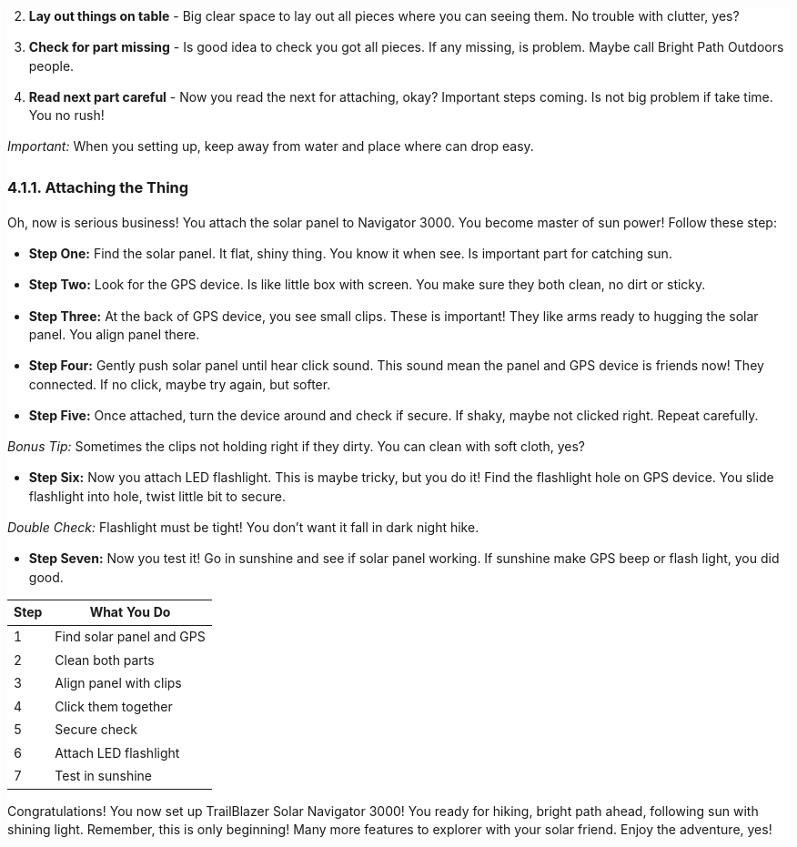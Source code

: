 2. **Lay out things on table** - Big clear space to lay out all pieces where you can seeing them. No trouble with clutter, yes?

3. **Check for part missing** - Is good idea to check you got all pieces. If any missing, is problem. Maybe call Bright Path Outdoors people.

4. **Read next part careful** - Now you read the next for attaching, okay? Important steps coming. Is not big problem if take time. You no rush!

*Important:* When you setting up, keep away from water and place where can drop easy.

### 4.1.1. Attaching the Thing

Oh, now is serious business! You attach the solar panel to Navigator 3000. You become master of sun power! Follow these step:

- **Step One:** Find the solar panel. It flat, shiny thing. You know it when see. Is important part for catching sun.

- **Step Two:** Look for the GPS device. Is like little box with screen. You make sure they both clean, no dirt or sticky.

- **Step Three:** At the back of GPS device, you see small clips. These is important! They like arms ready to hugging the solar panel. You align panel there.

- **Step Four:** Gently push solar panel until hear click sound. This sound mean the panel and GPS device is friends now! They connected. If no click, maybe try again, but softer.

- **Step Five:** Once attached, turn the device around and check if secure. If shaky, maybe not clicked right. Repeat carefully.

*Bonus Tip:* Sometimes the clips not holding right if they dirty. You can clean with soft cloth, yes?

- **Step Six:** Now you attach LED flashlight. This is maybe tricky, but you do it! Find the flashlight hole on GPS device. You slide flashlight into hole, twist little bit to secure.

*Double Check:* Flashlight must be tight! You don’t want it fall in dark night hike.

- **Step Seven:** Now you test it! Go in sunshine and see if solar panel working. If sunshine make GPS beep or flash light, you did good.

| Step | What You Do |
| ---- | ----------- |
| 1    | Find solar panel and GPS |
| 2    | Clean both parts |
| 3    | Align panel with clips |
| 4    | Click them together |
| 5    | Secure check |
| 6    | Attach LED flashlight |
| 7    | Test in sunshine |

Congratulations! You now set up TrailBlazer Solar Navigator 3000! You ready for hiking, bright path ahead, following sun with shining light. Remember, this is only beginning! Many more features to explorer with your solar friend. Enjoy the adventure, yes!
